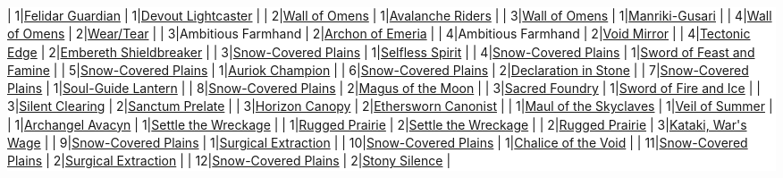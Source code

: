 |                    1|[Felidar Guardian](http://gatherer.wizards.com/Pages/Card/Details.aspx?multiverseid=423686)        |                    1|[Devout Lightcaster](http://gatherer.wizards.com/Pages/Card/Details.aspx?multiverseid=191374)         |
|                    2|[Wall of Omens](http://gatherer.wizards.com/Pages/Card/Details.aspx?multiverseid=247400)           |                    1|[Avalanche Riders](http://gatherer.wizards.com/Pages/Card/Details.aspx?multiverseid=108835)           |
|                    3|[Wall of Omens](http://gatherer.wizards.com/Pages/Card/Details.aspx?multiverseid=247400)           |                    1|[Manriki-Gusari](http://gatherer.wizards.com/Pages/Card/Details.aspx?multiverseid=74158)              |
|                    4|[Wall of Omens](http://gatherer.wizards.com/Pages/Card/Details.aspx?multiverseid=247400)           |                    2|[Wear/Tear](http://gatherer.wizards.com/Pages/Card/Details.aspx?multiverseid=368950)                  |
|                    3|Ambitious Farmhand                                                                                 |                    2|[Archon of Emeria](http://gatherer.wizards.com/Pages/Card/Details.aspx?multiverseid=495594)           |
|                    4|Ambitious Farmhand                                                                                 |                    2|[Void Mirror](http://gatherer.wizards.com/Pages/Card/Details.aspx?multiverseid=522318)                |
|                    4|[Tectonic Edge](http://gatherer.wizards.com/Pages/Card/Details.aspx?multiverseid=389711)           |                    2|[Embereth Shieldbreaker](http://gatherer.wizards.com/Pages/Card/Details.aspx?multiverseid=473084)     |
|                    3|[Snow-Covered Plains](http://gatherer.wizards.com/Pages/Card/Details.aspx?multiverseid=121267)     |                    1|[Selfless Spirit](http://gatherer.wizards.com/Pages/Card/Details.aspx?multiverseid=414332)            |
|                    4|[Snow-Covered Plains](http://gatherer.wizards.com/Pages/Card/Details.aspx?multiverseid=121267)     |                    1|[Sword of Feast and Famine](http://gatherer.wizards.com/Pages/Card/Details.aspx?multiverseid=214070)  |
|                    5|[Snow-Covered Plains](http://gatherer.wizards.com/Pages/Card/Details.aspx?multiverseid=121267)     |                    1|[Auriok Champion](http://gatherer.wizards.com/Pages/Card/Details.aspx?multiverseid=72921)             |
|                    6|[Snow-Covered Plains](http://gatherer.wizards.com/Pages/Card/Details.aspx?multiverseid=121267)     |                    2|[Declaration in Stone](http://gatherer.wizards.com/Pages/Card/Details.aspx?multiverseid=409750)       |
|                    7|[Snow-Covered Plains](http://gatherer.wizards.com/Pages/Card/Details.aspx?multiverseid=121267)     |                    1|[Soul-Guide Lantern](http://gatherer.wizards.com/Pages/Card/Details.aspx?multiverseid=476488)         |
|                    8|[Snow-Covered Plains](http://gatherer.wizards.com/Pages/Card/Details.aspx?multiverseid=121267)     |                    2|[Magus of the Moon](http://gatherer.wizards.com/Pages/Card/Details.aspx?multiverseid=136152)          |
|                    3|[Sacred Foundry](http://gatherer.wizards.com/Pages/Card/Details.aspx?multiverseid=405106)          |                    1|[Sword of Fire and Ice](http://gatherer.wizards.com/Pages/Card/Details.aspx?multiverseid=46429)       |
|                    3|[Silent Clearing](http://gatherer.wizards.com/Pages/Card/Details.aspx?multiverseid=464195)         |                    2|[Sanctum Prelate](http://gatherer.wizards.com/Pages/Card/Details.aspx?multiverseid=416780)            |
|                    3|[Horizon Canopy](http://gatherer.wizards.com/Pages/Card/Details.aspx?multiverseid=409571)          |                    2|[Ethersworn Canonist](http://gatherer.wizards.com/Pages/Card/Details.aspx?multiverseid=174931)        |
|                    1|[Maul of the Skyclaves](http://gatherer.wizards.com/Pages/Card/Details.aspx?multiverseid=491651)   |                    1|[Veil of Summer](http://gatherer.wizards.com/Pages/Card/Details.aspx?multiverseid=466952)             |
|                    1|[Archangel Avacyn](http://gatherer.wizards.com/Pages/Card/Details.aspx?multiverseid=409741)        |                    1|[Settle the Wreckage](http://gatherer.wizards.com/Pages/Card/Details.aspx?multiverseid=435186)        |
|                    1|[Rugged Prairie](http://gatherer.wizards.com/Pages/Card/Details.aspx?multiverseid=442236)          |                    2|[Settle the Wreckage](http://gatherer.wizards.com/Pages/Card/Details.aspx?multiverseid=435186)        |
|                    2|[Rugged Prairie](http://gatherer.wizards.com/Pages/Card/Details.aspx?multiverseid=442236)          |                    3|[Kataki, War's Wage](http://gatherer.wizards.com/Pages/Card/Details.aspx?multiverseid=382190)         |
|                    9|[Snow-Covered Plains](http://gatherer.wizards.com/Pages/Card/Details.aspx?multiverseid=121267)     |                    1|[Surgical Extraction](http://gatherer.wizards.com/Pages/Card/Details.aspx?multiverseid=397706)        |
|                   10|[Snow-Covered Plains](http://gatherer.wizards.com/Pages/Card/Details.aspx?multiverseid=121267)     |                    1|[Chalice of the Void](http://gatherer.wizards.com/Pages/Card/Details.aspx?multiverseid=442211)        |
|                   11|[Snow-Covered Plains](http://gatherer.wizards.com/Pages/Card/Details.aspx?multiverseid=121267)     |                    2|[Surgical Extraction](http://gatherer.wizards.com/Pages/Card/Details.aspx?multiverseid=397706)        |
|                   12|[Snow-Covered Plains](http://gatherer.wizards.com/Pages/Card/Details.aspx?multiverseid=121267)     |                    2|[Stony Silence](http://gatherer.wizards.com/Pages/Card/Details.aspx?multiverseid=247425)              |